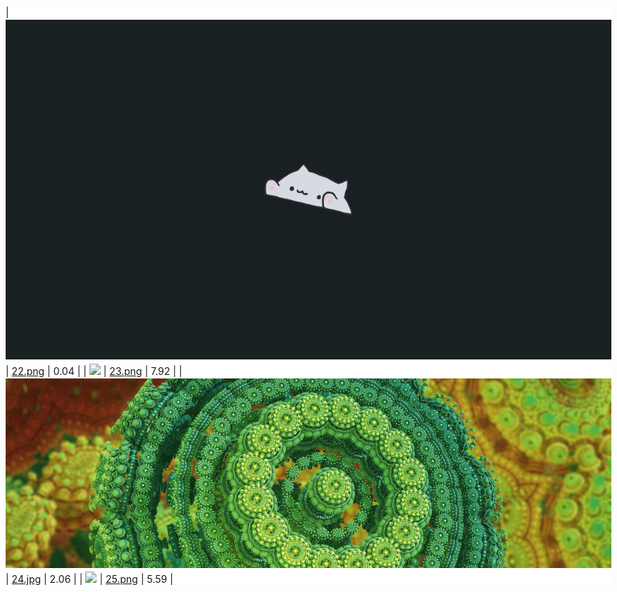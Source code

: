 | ![](22.png) | [22.png](22.png) | 0.04 |
| ![](23.png) | [23.png](23.png) | 7.92 |
| ![](24.jpg) | [24.jpg](24.jpg) | 2.06 |
| ![](25.png) | [25.png](25.png) | 5.59 |